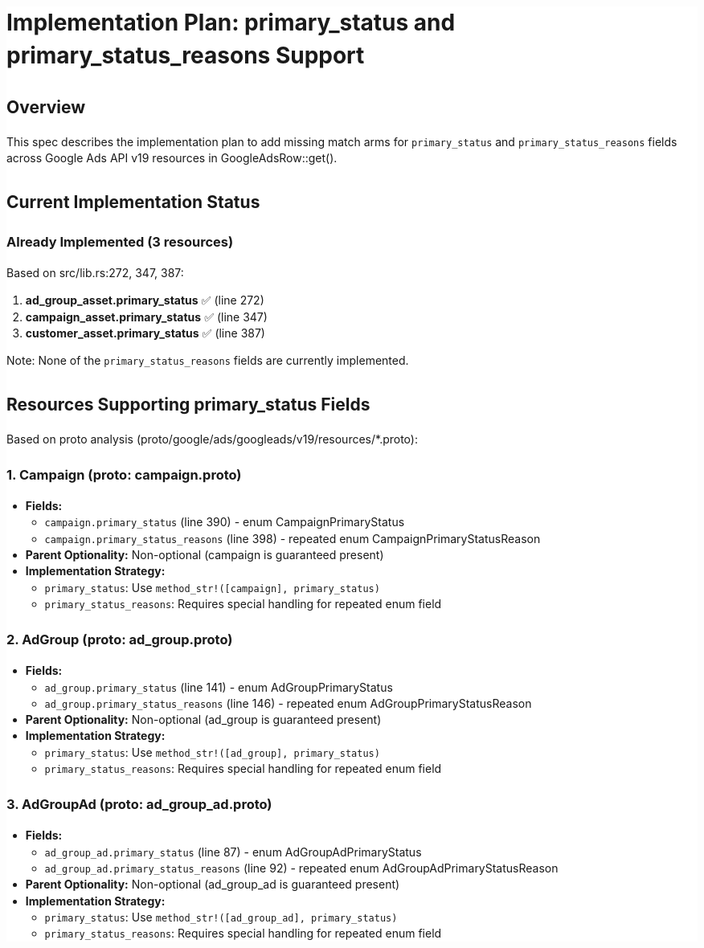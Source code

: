 # Implementation Plan: primary_status and primary_status_reasons Support

## Overview
This spec describes the implementation plan to add missing match arms for `primary_status` and `primary_status_reasons` fields across Google Ads API v19 resources in GoogleAdsRow::get().

## Current Implementation Status

### Already Implemented (3 resources)
Based on src/lib.rs:272, 347, 387:
1. **ad_group_asset.primary_status** ✅ (line 272)
2. **campaign_asset.primary_status** ✅ (line 347)
3. **customer_asset.primary_status** ✅ (line 387)

Note: None of the `primary_status_reasons` fields are currently implemented.

## Resources Supporting primary_status Fields

Based on proto analysis (proto/google/ads/googleads/v19/resources/*.proto):

### 1. Campaign (proto: campaign.proto)
- **Fields:**
  - `campaign.primary_status` (line 390) - enum CampaignPrimaryStatus
  - `campaign.primary_status_reasons` (line 398) - repeated enum CampaignPrimaryStatusReason
- **Parent Optionality:** Non-optional (campaign is guaranteed present)
- **Implementation Strategy:**
  - `primary_status`: Use `method_str!([campaign], primary_status)`
  - `primary_status_reasons`: Requires special handling for repeated enum field

### 2. AdGroup (proto: ad_group.proto)
- **Fields:**
  - `ad_group.primary_status` (line 141) - enum AdGroupPrimaryStatus
  - `ad_group.primary_status_reasons` (line 146) - repeated enum AdGroupPrimaryStatusReason
- **Parent Optionality:** Non-optional (ad_group is guaranteed present)
- **Implementation Strategy:**
  - `primary_status`: Use `method_str!([ad_group], primary_status)`
  - `primary_status_reasons`: Requires special handling for repeated enum field

### 3. AdGroupAd (proto: ad_group_ad.proto)
- **Fields:**
  - `ad_group_ad.primary_status` (line 87) - enum AdGroupAdPrimaryStatus
  - `ad_group_ad.primary_status_reasons` (line 92) - repeated enum AdGroupAdPrimaryStatusReason
- **Parent Optionality:** Non-optional (ad_group_ad is guaranteed present)
- **Implementation Strategy:**
  - `primary_status`: Use `method_str!([ad_group_ad], primary_status)`
  - `primary_status_reasons`: Requires special handling for repeated enum field
